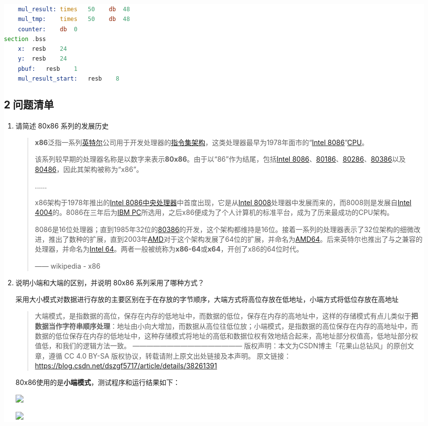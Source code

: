 ```asm
    mul_result: times   50    db  48
    mul_tmp:    times   50    db  48  
    counter:    db  0
section	.bss
    x:  resb    24
    y:  resb    24
    pbuf:	resb	1
    mul_result_start:   resb    8
```



## 2 问题清单

1. 请简述 80x86 系列的发展历史

     > **x86**泛指一系列[英特尔](https://zh.wikipedia.org/wiki/英特爾)公司用于开发处理器的[指令集架构](https://zh.wikipedia.org/wiki/指令集架構)，这类处理器最早为1978年面市的“[Intel 8086](https://zh.wikipedia.org/wiki/Intel_8086)”[CPU](https://zh.wikipedia.org/wiki/CPU)。
     >
     > 该系列较早期的处理器名称是以数字来表示**80x86**。由于以“86”作为结尾，包括[Intel 8086](https://zh.wikipedia.org/wiki/Intel_8086)、[80186](https://zh.wikipedia.org/wiki/80186)、[80286](https://zh.wikipedia.org/wiki/80286)、[80386](https://zh.wikipedia.org/wiki/80386)以及[80486](https://zh.wikipedia.org/wiki/80486)，因此其架构被称为“x86”。
     >
     > ......
     >
     > x86架构于1978年推出的[Intel 8086](https://zh.wikipedia.org/wiki/Intel_8086)[中央处理器](https://zh.wikipedia.org/wiki/中央處理器)中首度出现，它是从[Intel 8008](https://zh.wikipedia.org/wiki/Intel_8008)处理器中发展而来的，而8008则是发展自[Intel 4004](https://zh.wikipedia.org/wiki/Intel_4004)的。8086在三年后为[IBM PC](https://zh.wikipedia.org/wiki/IBM_PC)所选用，之后x86便成为了个人计算机的标准平台，成为了历来最成功的CPU架构。
     >
     > 8086是16位处理器；直到1985年32位的[80386](https://zh.wikipedia.org/wiki/80386)的开发，这个架构都维持是16位。接着一系列的处理器表示了32位架构的细微改进，推出了数种的扩展，直到2003年[AMD](https://zh.wikipedia.org/wiki/AMD)对于这个架构发展了64位的扩展，并命名为[AMD64](https://zh.wikipedia.org/wiki/AMD64)。后来英特尔也推出了与之兼容的处理器，并命名为[Intel 64](https://zh.wikipedia.org/wiki/Intel_64)。两者一般被统称为**x86-64**或**x64**，开创了x86的64位时代。
     >
     > —— wikipedia - x86

2. 说明小端和大端的区别，并说明 80x86 系列采用了哪种方式？

     采用大小模式对数据进行存放的主要区别在于在存放的字节顺序，大端方式将高位存放在低地址，小端方式将低位存放在高地址

     > ​		大端模式，是指数据的高位，保存在内存的低地址中，而数据的低位，保存在内存的高地址中，这样的存储模式有点儿类似于**把数据当作字符串顺序处理**：地址由小向大增加，而数据从高位往低位放；
     > ​		小端模式，是指数据的高位保存在内存的高地址中，而数据的低位保存在内存的低地址中，这种存储模式将地址的高低和数据位权有效地结合起来，高地址部分权值高，低地址部分权值低，和我们的逻辑方法一致。
     > ————————————————
     > 版权声明：本文为CSDN博主「花果山总钻风」的原创文章，遵循 CC 4.0 BY-SA 版权协议，转载请附上原文出处链接及本声明。
     > 原文链接：https://blog.csdn.net/dszgf5717/article/details/38261391

     80x86使用的是**小端模式**，测试程序和运行结果如下：

     ![](https://i.loli.net/2019/10/14/9SJdKfrvYx8QVmA.png)

     ![](https://i.loli.net/2019/10/14/uir8AJM6nPkc4Ug.png)
